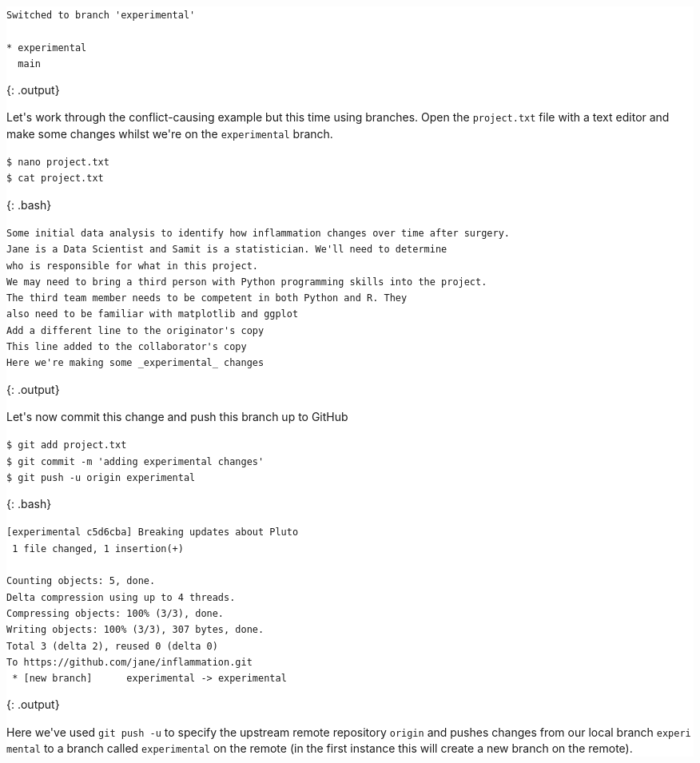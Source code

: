 ~~~
Switched to branch 'experimental'

* experimental
  main
~~~
{: .output}

Let's work through the conflict-causing example but this time using branches. Open the `project.txt` file with a text editor and make
some changes whilst we're on the `experimental` branch.

~~~
$ nano project.txt
$ cat project.txt
~~~
{: .bash}

~~~
Some initial data analysis to identify how inflammation changes over time after surgery.
Jane is a Data Scientist and Samit is a statistician. We'll need to determine
who is responsible for what in this project.
We may need to bring a third person with Python programming skills into the project.
The third team member needs to be competent in both Python and R. They
also need to be familiar with matplotlib and ggplot
Add a different line to the originator's copy
This line added to the collaborator's copy
Here we're making some _experimental_ changes
~~~
{: .output}

Let's now commit this change and push this branch up to GitHub

~~~
$ git add project.txt
$ git commit -m 'adding experimental changes'
$ git push -u origin experimental
~~~
{: .bash}

~~~
[experimental c5d6cba] Breaking updates about Pluto
 1 file changed, 1 insertion(+)

Counting objects: 5, done.
Delta compression using up to 4 threads.
Compressing objects: 100% (3/3), done.
Writing objects: 100% (3/3), 307 bytes, done.
Total 3 (delta 2), reused 0 (delta 0)
To https://github.com/jane/inflammation.git
 * [new branch]      experimental -> experimental
~~~
{: .output}

Here we've used `git push -u` to specify the upstream remote repository `origin` and pushes changes from our local branch
`experimental` to a branch called `experimental` on the remote (in the first instance this will create a new branch on the remote).

